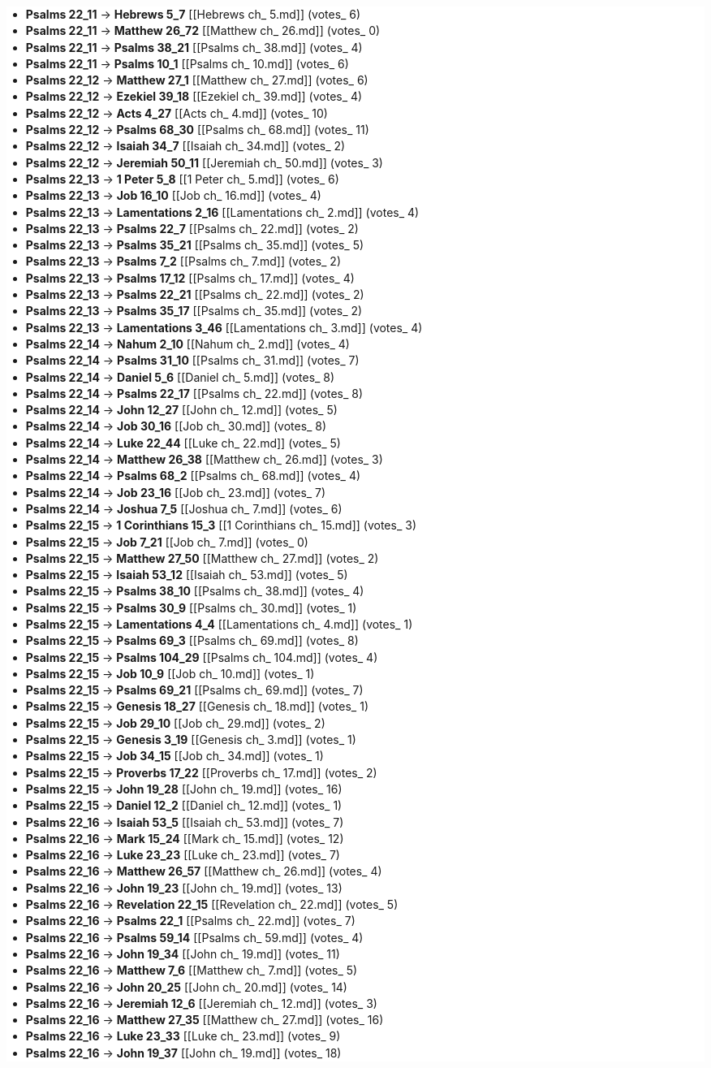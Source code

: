 - **Psalms 22_11** → **Hebrews 5_7** [[Hebrews ch_ 5.md]] (votes_ 6)
- **Psalms 22_11** → **Matthew 26_72** [[Matthew ch_ 26.md]] (votes_ 0)
- **Psalms 22_11** → **Psalms 38_21** [[Psalms ch_ 38.md]] (votes_ 4)
- **Psalms 22_11** → **Psalms 10_1** [[Psalms ch_ 10.md]] (votes_ 6)
- **Psalms 22_12** → **Matthew 27_1** [[Matthew ch_ 27.md]] (votes_ 6)
- **Psalms 22_12** → **Ezekiel 39_18** [[Ezekiel ch_ 39.md]] (votes_ 4)
- **Psalms 22_12** → **Acts 4_27** [[Acts ch_ 4.md]] (votes_ 10)
- **Psalms 22_12** → **Psalms 68_30** [[Psalms ch_ 68.md]] (votes_ 11)
- **Psalms 22_12** → **Isaiah 34_7** [[Isaiah ch_ 34.md]] (votes_ 2)
- **Psalms 22_12** → **Jeremiah 50_11** [[Jeremiah ch_ 50.md]] (votes_ 3)
- **Psalms 22_13** → **1 Peter 5_8** [[1 Peter ch_ 5.md]] (votes_ 6)
- **Psalms 22_13** → **Job 16_10** [[Job ch_ 16.md]] (votes_ 4)
- **Psalms 22_13** → **Lamentations 2_16** [[Lamentations ch_ 2.md]] (votes_ 4)
- **Psalms 22_13** → **Psalms 22_7** [[Psalms ch_ 22.md]] (votes_ 2)
- **Psalms 22_13** → **Psalms 35_21** [[Psalms ch_ 35.md]] (votes_ 5)
- **Psalms 22_13** → **Psalms 7_2** [[Psalms ch_ 7.md]] (votes_ 2)
- **Psalms 22_13** → **Psalms 17_12** [[Psalms ch_ 17.md]] (votes_ 4)
- **Psalms 22_13** → **Psalms 22_21** [[Psalms ch_ 22.md]] (votes_ 2)
- **Psalms 22_13** → **Psalms 35_17** [[Psalms ch_ 35.md]] (votes_ 2)
- **Psalms 22_13** → **Lamentations 3_46** [[Lamentations ch_ 3.md]] (votes_ 4)
- **Psalms 22_14** → **Nahum 2_10** [[Nahum ch_ 2.md]] (votes_ 4)
- **Psalms 22_14** → **Psalms 31_10** [[Psalms ch_ 31.md]] (votes_ 7)
- **Psalms 22_14** → **Daniel 5_6** [[Daniel ch_ 5.md]] (votes_ 8)
- **Psalms 22_14** → **Psalms 22_17** [[Psalms ch_ 22.md]] (votes_ 8)
- **Psalms 22_14** → **John 12_27** [[John ch_ 12.md]] (votes_ 5)
- **Psalms 22_14** → **Job 30_16** [[Job ch_ 30.md]] (votes_ 8)
- **Psalms 22_14** → **Luke 22_44** [[Luke ch_ 22.md]] (votes_ 5)
- **Psalms 22_14** → **Matthew 26_38** [[Matthew ch_ 26.md]] (votes_ 3)
- **Psalms 22_14** → **Psalms 68_2** [[Psalms ch_ 68.md]] (votes_ 4)
- **Psalms 22_14** → **Job 23_16** [[Job ch_ 23.md]] (votes_ 7)
- **Psalms 22_14** → **Joshua 7_5** [[Joshua ch_ 7.md]] (votes_ 6)
- **Psalms 22_15** → **1 Corinthians 15_3** [[1 Corinthians ch_ 15.md]] (votes_ 3)
- **Psalms 22_15** → **Job 7_21** [[Job ch_ 7.md]] (votes_ 0)
- **Psalms 22_15** → **Matthew 27_50** [[Matthew ch_ 27.md]] (votes_ 2)
- **Psalms 22_15** → **Isaiah 53_12** [[Isaiah ch_ 53.md]] (votes_ 5)
- **Psalms 22_15** → **Psalms 38_10** [[Psalms ch_ 38.md]] (votes_ 4)
- **Psalms 22_15** → **Psalms 30_9** [[Psalms ch_ 30.md]] (votes_ 1)
- **Psalms 22_15** → **Lamentations 4_4** [[Lamentations ch_ 4.md]] (votes_ 1)
- **Psalms 22_15** → **Psalms 69_3** [[Psalms ch_ 69.md]] (votes_ 8)
- **Psalms 22_15** → **Psalms 104_29** [[Psalms ch_ 104.md]] (votes_ 4)
- **Psalms 22_15** → **Job 10_9** [[Job ch_ 10.md]] (votes_ 1)
- **Psalms 22_15** → **Psalms 69_21** [[Psalms ch_ 69.md]] (votes_ 7)
- **Psalms 22_15** → **Genesis 18_27** [[Genesis ch_ 18.md]] (votes_ 1)
- **Psalms 22_15** → **Job 29_10** [[Job ch_ 29.md]] (votes_ 2)
- **Psalms 22_15** → **Genesis 3_19** [[Genesis ch_ 3.md]] (votes_ 1)
- **Psalms 22_15** → **Job 34_15** [[Job ch_ 34.md]] (votes_ 1)
- **Psalms 22_15** → **Proverbs 17_22** [[Proverbs ch_ 17.md]] (votes_ 2)
- **Psalms 22_15** → **John 19_28** [[John ch_ 19.md]] (votes_ 16)
- **Psalms 22_15** → **Daniel 12_2** [[Daniel ch_ 12.md]] (votes_ 1)
- **Psalms 22_16** → **Isaiah 53_5** [[Isaiah ch_ 53.md]] (votes_ 7)
- **Psalms 22_16** → **Mark 15_24** [[Mark ch_ 15.md]] (votes_ 12)
- **Psalms 22_16** → **Luke 23_23** [[Luke ch_ 23.md]] (votes_ 7)
- **Psalms 22_16** → **Matthew 26_57** [[Matthew ch_ 26.md]] (votes_ 4)
- **Psalms 22_16** → **John 19_23** [[John ch_ 19.md]] (votes_ 13)
- **Psalms 22_16** → **Revelation 22_15** [[Revelation ch_ 22.md]] (votes_ 5)
- **Psalms 22_16** → **Psalms 22_1** [[Psalms ch_ 22.md]] (votes_ 7)
- **Psalms 22_16** → **Psalms 59_14** [[Psalms ch_ 59.md]] (votes_ 4)
- **Psalms 22_16** → **John 19_34** [[John ch_ 19.md]] (votes_ 11)
- **Psalms 22_16** → **Matthew 7_6** [[Matthew ch_ 7.md]] (votes_ 5)
- **Psalms 22_16** → **John 20_25** [[John ch_ 20.md]] (votes_ 14)
- **Psalms 22_16** → **Jeremiah 12_6** [[Jeremiah ch_ 12.md]] (votes_ 3)
- **Psalms 22_16** → **Matthew 27_35** [[Matthew ch_ 27.md]] (votes_ 16)
- **Psalms 22_16** → **Luke 23_33** [[Luke ch_ 23.md]] (votes_ 9)
- **Psalms 22_16** → **John 19_37** [[John ch_ 19.md]] (votes_ 18)